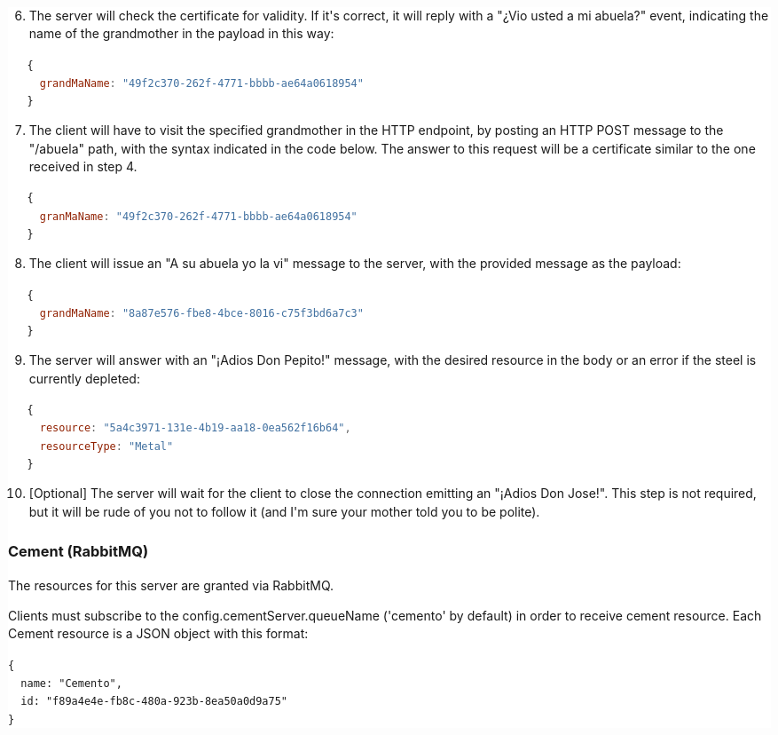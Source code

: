 6. The server will check the certificate for validity. If it's correct, it will reply with a "¿Vio usted a mi abuela?"
event, indicating the name of the grandmother in the payload in this way:

 ```javascript
    {
      grandMaName: "49f2c370-262f-4771-bbbb-ae64a0618954"
    }
 ```
 
7. The client will have to visit the specified grandmother in the HTTP endpoint, by posting an HTTP POST message to the
"/abuela" path, with the syntax indicated in the code below. The answer to this request will be a certificate similar 
to the one received in step 4.

 ```javascript
    {
      granMaName: "49f2c370-262f-4771-bbbb-ae64a0618954"
    }
 ```
 
8. The client will issue an "A su abuela yo la vi" message to the server, with the provided message as the payload:

 ```javascript
    {
      grandMaName: "8a87e576-fbe8-4bce-8016-c75f3bd6a7c3"
    }
 ```    

9. The server will answer with an "¡Adios Don Pepito!" message, with the desired resource in the body or an error if
the steel is currently depleted:

 ```javascript
    {
      resource: "5a4c3971-131e-4b19-aa18-0ea562f16b64",
      resourceType: "Metal"
    }
 ```    


10. [Optional] The server will wait for the client to close the connection emitting an "¡Adios Don Jose!". This step
is not required, but it will be rude of you not to follow it (and I'm sure your mother told you to be polite).

### Cement (RabbitMQ)

The resources for this server are granted via RabbitMQ.

Clients must subscribe to the config.cementServer.queueName ('cemento' by default) in order to receive cement resource.
Each Cement resource is a JSON object with this format:

    {
      name: "Cemento",
      id: "f89a4e4e-fb8c-480a-923b-8ea50a0d9a75"
    }
